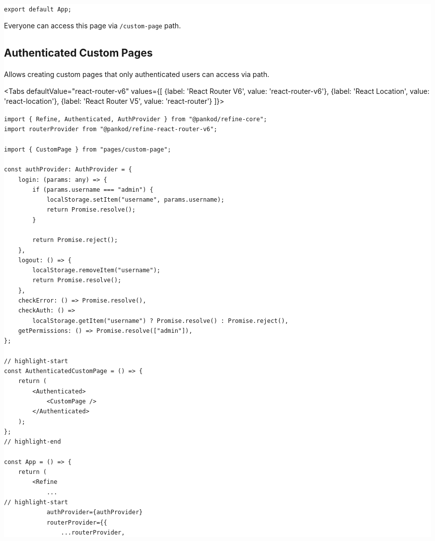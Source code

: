 ```tsx title="src/App.tsx"
export default App;
```

  </TabItem>
</Tabs>



Everyone can access this page via `/custom-page` path.

## Authenticated Custom Pages

Allows creating custom pages that only authenticated users can access via path.

<Tabs
defaultValue="react-router-v6"
values={[
{label: 'React Router V6', value: 'react-router-v6'},
{label: 'React Location', value: 'react-location'},
{label: 'React Router V5', value: 'react-router'}
]}>
<TabItem value="react-router-v6">

```tsx title="src/App.tsx"
import { Refine, Authenticated, AuthProvider } from "@pankod/refine-core";
import routerProvider from "@pankod/refine-react-router-v6";

import { CustomPage } from "pages/custom-page";

const authProvider: AuthProvider = {
    login: (params: any) => {
        if (params.username === "admin") {
            localStorage.setItem("username", params.username);
            return Promise.resolve();
        }

        return Promise.reject();
    },
    logout: () => {
        localStorage.removeItem("username");
        return Promise.resolve();
    },
    checkError: () => Promise.resolve(),
    checkAuth: () =>
        localStorage.getItem("username") ? Promise.resolve() : Promise.reject(),
    getPermissions: () => Promise.resolve(["admin"]),
};

// highlight-start
const AuthenticatedCustomPage = () => {
    return (
        <Authenticated>
            <CustomPage />
        </Authenticated>
    );
};
// highlight-end

const App = () => {
    return (
        <Refine
            ...
// highlight-start
            authProvider={authProvider}
            routerProvider={{
                ...routerProvider,
```

[ssrNextjs]: /guides-and-concepts/ssr-nextjs.md
